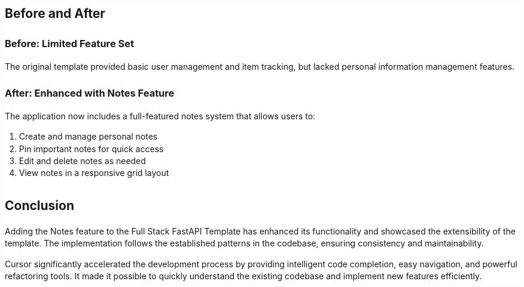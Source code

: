 ## Before and After

### Before: Limited Feature Set

The original template provided basic user management and item tracking, but lacked personal information management features.

### After: Enhanced with Notes Feature

The application now includes a full-featured notes system that allows users to:

1. Create and manage personal notes
2. Pin important notes for quick access
3. Edit and delete notes as needed
4. View notes in a responsive grid layout

## Conclusion

Adding the Notes feature to the Full Stack FastAPI Template has enhanced its functionality and showcased the extensibility of the template. The implementation follows the established patterns in the codebase, ensuring consistency and maintainability.

Cursor significantly accelerated the development process by providing intelligent code completion, easy navigation, and powerful refactoring tools. It made it possible to quickly understand the existing codebase and implement new features efficiently.

